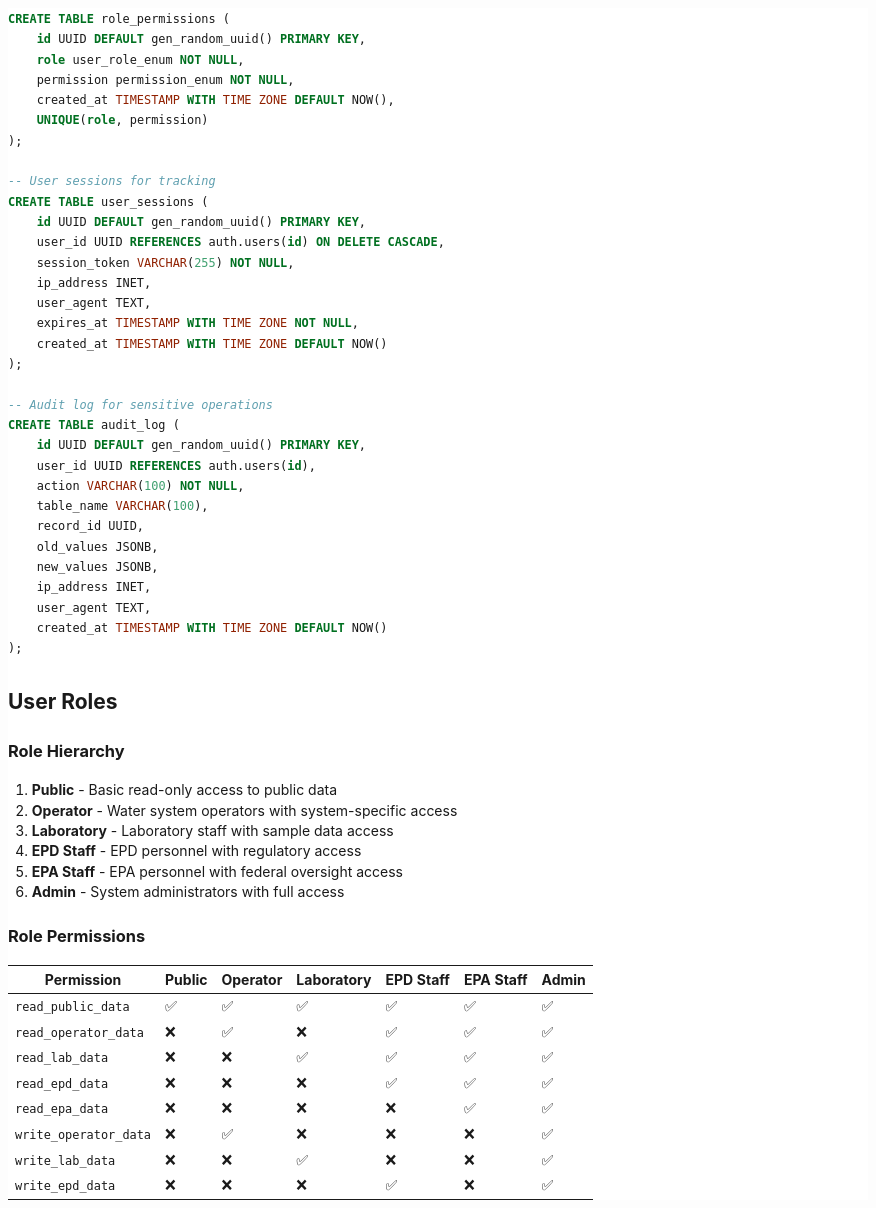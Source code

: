 ```sql
CREATE TABLE role_permissions (
    id UUID DEFAULT gen_random_uuid() PRIMARY KEY,
    role user_role_enum NOT NULL,
    permission permission_enum NOT NULL,
    created_at TIMESTAMP WITH TIME ZONE DEFAULT NOW(),
    UNIQUE(role, permission)
);

-- User sessions for tracking
CREATE TABLE user_sessions (
    id UUID DEFAULT gen_random_uuid() PRIMARY KEY,
    user_id UUID REFERENCES auth.users(id) ON DELETE CASCADE,
    session_token VARCHAR(255) NOT NULL,
    ip_address INET,
    user_agent TEXT,
    expires_at TIMESTAMP WITH TIME ZONE NOT NULL,
    created_at TIMESTAMP WITH TIME ZONE DEFAULT NOW()
);

-- Audit log for sensitive operations
CREATE TABLE audit_log (
    id UUID DEFAULT gen_random_uuid() PRIMARY KEY,
    user_id UUID REFERENCES auth.users(id),
    action VARCHAR(100) NOT NULL,
    table_name VARCHAR(100),
    record_id UUID,
    old_values JSONB,
    new_values JSONB,
    ip_address INET,
    user_agent TEXT,
    created_at TIMESTAMP WITH TIME ZONE DEFAULT NOW()
);
```

## User Roles

### Role Hierarchy

1. **Public** - Basic read-only access to public data
2. **Operator** - Water system operators with system-specific access
3. **Laboratory** - Laboratory staff with sample data access
4. **EPD Staff** - EPD personnel with regulatory access
5. **EPA Staff** - EPA personnel with federal oversight access
6. **Admin** - System administrators with full access

### Role Permissions

| Permission | Public | Operator | Laboratory | EPD Staff | EPA Staff | Admin |
|------------|--------|----------|------------|-----------|-----------|-------|
| `read_public_data` | ✅ | ✅ | ✅ | ✅ | ✅ | ✅ |
| `read_operator_data` | ❌ | ✅ | ❌ | ✅ | ✅ | ✅ |
| `read_lab_data` | ❌ | ❌ | ✅ | ✅ | ✅ | ✅ |
| `read_epd_data` | ❌ | ❌ | ❌ | ✅ | ✅ | ✅ |
| `read_epa_data` | ❌ | ❌ | ❌ | ❌ | ✅ | ✅ |
| `write_operator_data` | ❌ | ✅ | ❌ | ❌ | ❌ | ✅ |
| `write_lab_data` | ❌ | ❌ | ✅ | ❌ | ❌ | ✅ |
| `write_epd_data` | ❌ | ❌ | ❌ | ✅ | ❌ | ✅ |